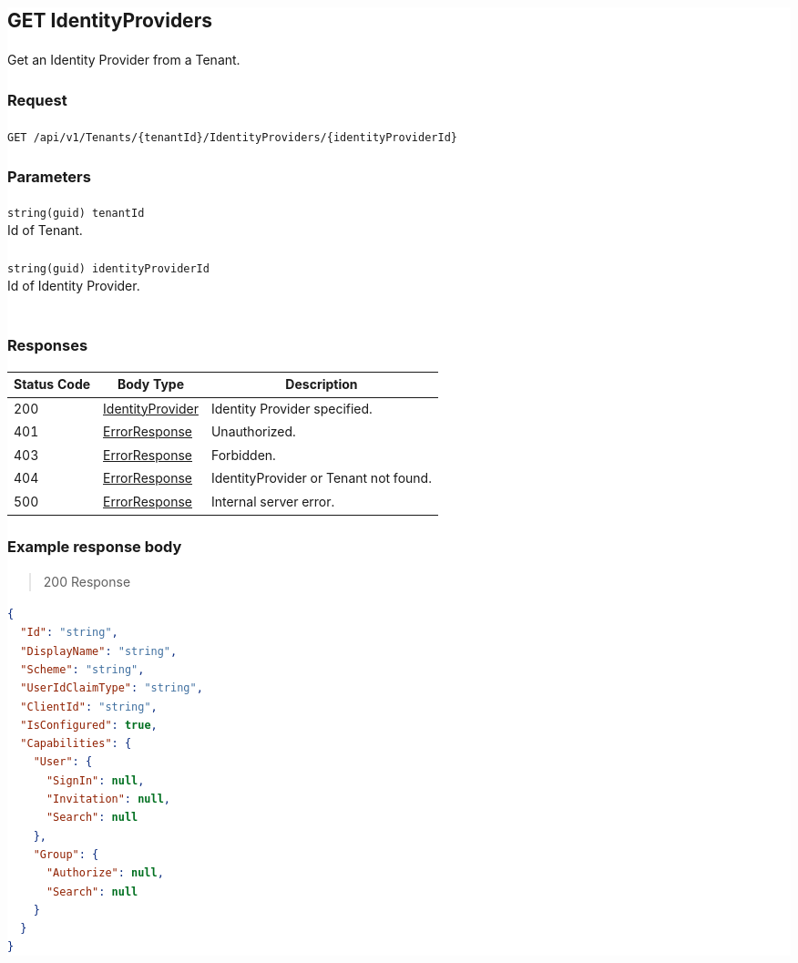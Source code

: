 ## GET IdentityProviders

<a id="opIdIdentityProviders_GetTenantIdentityProvider"></a>

Get an Identity Provider from a Tenant.

### Request
```text 
GET /api/v1/Tenants/{tenantId}/IdentityProviders/{identityProviderId}
```

<h3 id="identityproviders_gettenantidentityprovider-parameters">Parameters</h3>

`string(guid) tenantId`<br/>Id of Tenant.</br></br>`string(guid) identityProviderId`<br/>Id of Identity Provider.</br></br>

<h3 id="identityproviders_gettenantidentityprovider-responses">Responses</h3>

|Status Code|Body Type|Description|
|---|---|---|
|200|[IdentityProvider](#schemaidentityprovider)|Identity Provider specified.|
|401|[ErrorResponse](#schemaerrorresponse)|Unauthorized.|
|403|[ErrorResponse](#schemaerrorresponse)|Forbidden.|
|404|[ErrorResponse](#schemaerrorresponse)|IdentityProvider or Tenant not found.|
|500|[ErrorResponse](#schemaerrorresponse)|Internal server error.|

### Example response body

> 200 Response

```json
{
  "Id": "string",
  "DisplayName": "string",
  "Scheme": "string",
  "UserIdClaimType": "string",
  "ClientId": "string",
  "IsConfigured": true,
  "Capabilities": {
    "User": {
      "SignIn": null,
      "Invitation": null,
      "Search": null
    },
    "Group": {
      "Authorize": null,
      "Search": null
    }
  }
}
```
